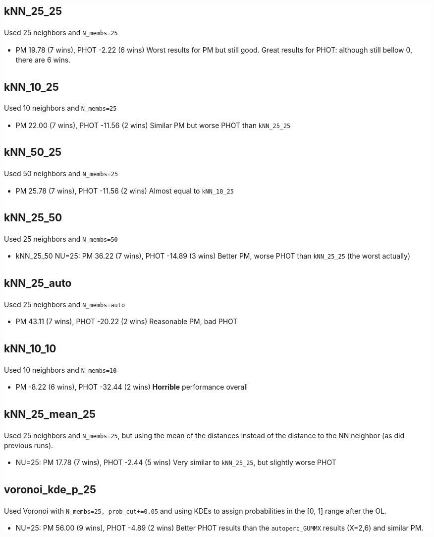 ## kNN_25_25
Used 25 neighbors and `N_membs=25`

* PM 19.78 (7 wins), PHOT -2.22 (6 wins)
Worst results for PM but still good. Great results for PHOT: although still bellow 0, there are 6 wins.

## kNN_10_25
Used 10 neighbors and `N_membs=25`

* PM 22.00 (7 wins), PHOT -11.56 (2 wins)
Similar PM but worse PHOT than `kNN_25_25`

## kNN_50_25
Used 50 neighbors and `N_membs=25`

* PM 25.78 (7 wins), PHOT -11.56 (2 wins)
Almost equal to `kNN_10_25`

## kNN_25_50
Used 25 neighbors and `N_membs=50`

* kNN_25_50 NU=25: PM 36.22 (7 wins), PHOT -14.89 (3 wins)
Better PM, worse PHOT than `kNN_25_25` (the worst actually)

## kNN_25_auto
Used 25 neighbors and `N_membs=auto`

* PM 43.11 (7 wins), PHOT -20.22 (2 wins)
Reasonable PM, bad PHOT

## kNN_10_10
Used 10 neighbors and `N_membs=10`

* PM -8.22 (6 wins), PHOT -32.44 (2 wins)
**Horrible** performance overall

## kNN_25_mean_25
Used 25 neighbors and `N_membs=25`, but using the mean of the distances instead of the distance to the NN neighbor (as did previous runs).

* NU=25: PM 17.78 (7 wins), PHOT -2.44 (5 wins)
Very similar to `kNN_25_25`, but slightly worse PHOT

## voronoi_kde_p_25
Used Voronoi with `N_membs=25, prob_cut+=0.05` and using KDEs to assign probabilities in the [0, 1] range after the OL.

* NU=25: PM 56.00 (9 wins), PHOT -4.89 (2 wins)
Better PHOT results than the `autoperc_GUMMX` results (X=2,6) and similar PM.
